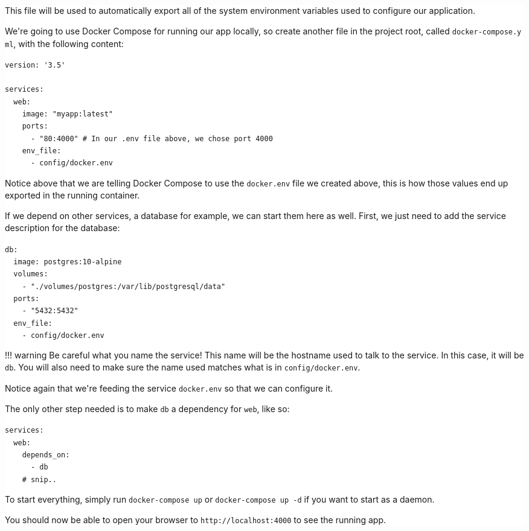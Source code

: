 This file will be used to automatically export all of the system environment
variables used to configure our application.

We're going to use Docker Compose for running our app locally, so create another
file in the project root, called `docker-compose.yml`, with the following content:

```docker
version: '3.5'

services:
  web:
    image: "myapp:latest"
    ports:
      - "80:4000" # In our .env file above, we chose port 4000
    env_file:
      - config/docker.env
```

Notice above that we are telling Docker Compose to use the `docker.env` file we
created above, this is how those values end up exported in the running container.

If we depend on other services, a database for example, we can start them here
as well. First, we just need to add the service description for the database:

```docker
db:
  image: postgres:10-alpine
  volumes:
    - "./volumes/postgres:/var/lib/postgresql/data"
  ports:
    - "5432:5432"
  env_file:
    - config/docker.env
```

!!! warning
    Be careful what you name the service! This name will be the hostname used to
    talk to the service. In this case, it will be `db`. You will also need to
    make sure the name used matches what is in `config/docker.env`.
    
Notice again that we're feeding the service `docker.env` so that we can
configure it.

The only other step needed is to make `db` a dependency for `web`, like so:

```docker
services:
  web:
    depends_on:
      - db
    # snip..
```

To start everything, simply run `docker-compose up` or `docker-compose up -d` if
you want to start as a daemon.

You should now be able to open your browser to `http://localhost:4000` to see
the running app.
